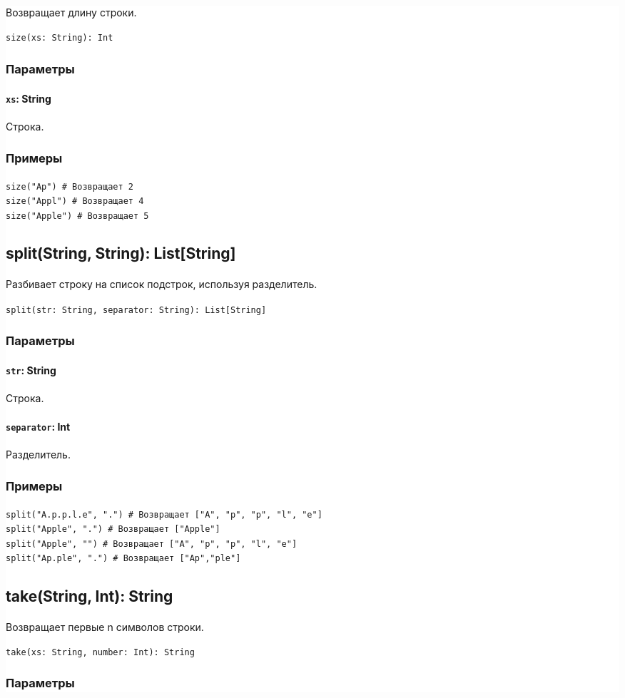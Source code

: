 Возвращает длину строки.

``` ride
size(xs: String): Int
```

### Параметры

#### `xs`: String

Строка.

### Примеры

```ride
size("Ap") # Возвращает 2
size("Appl") # Возвращает 4
size("Apple") # Возвращает 5
```

## split(String, String): List[String]<a id=split></a>

Разбивает строку на список подстрок, используя разделитель.

``` ride
split(str: String, separator: String): List[String]
```

### Параметры

#### `str`: String

Строка.

#### `separator`: Int

Разделитель.

### Примеры

```ride
split("A.p.p.l.e", ".") # Возвращает ["A", "p", "p", "l", "e"]
split("Apple", ".") # Возвращает ["Apple"]
split("Apple", "") # Возвращает ["A", "p", "p", "l", "e"]
split("Ap.ple", ".") # Возвращает ["Ap","ple"]
```

## take(String, Int): String<a id=take></a>

Возвращает первые n символов строки.

``` ride
take(xs: String, number: Int): String
```

### Параметры
